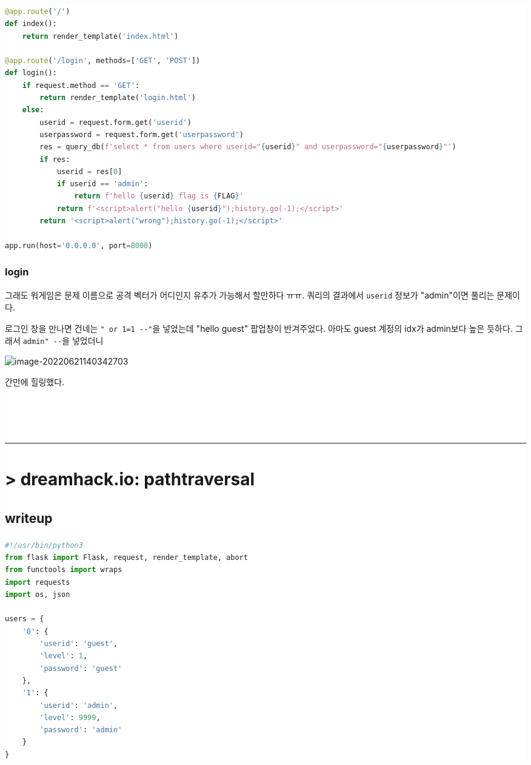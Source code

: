 ```python
@app.route('/')
def index():
    return render_template('index.html')

@app.route('/login', methods=['GET', 'POST'])
def login():
    if request.method == 'GET':
        return render_template('login.html')
    else:
        userid = request.form.get('userid')
        userpassword = request.form.get('userpassword')
        res = query_db(f'select * from users where userid="{userid}" and userpassword="{userpassword}"')
        if res:
            userid = res[0]
            if userid == 'admin':
                return f'hello {userid} flag is {FLAG}'
            return f'<script>alert("hello {userid}");history.go(-1);</script>'
        return '<script>alert("wrong");history.go(-1);</script>'

app.run(host='0.0.0.0', port=8000)
```

### login

그래도 워게임은 문제 이름으로 공격 벡터가 어디인지 유추가 가능해서 할만하다 ㅠㅠ. 쿼리의 결과에서 `userid` 정보가 "admin"이면 풀리는 문제이다. 

로그인 창을 만나면 건네는 `" or 1=1 --"`을 넣었는데 "hello guest" 팝업창이 반겨주었다. 아마도 guest 계정의 idx가 admin보다 높은 듯하다. 그래서 `admin" --`을 넣었더니

![image-20220621140342703](../img/image-20220621140342703.png)

간만에 힐링했다.



<br><br><br>

-----

# > dreamhack.io: pathtraversal 

## writeup



```python
#!/usr/bin/python3
from flask import Flask, request, render_template, abort
from functools import wraps
import requests
import os, json

users = {
    '0': {
        'userid': 'guest',
        'level': 1,
        'password': 'guest'
    },
    '1': {
        'userid': 'admin',
        'level': 9999,
        'password': 'admin'
    }
}
```